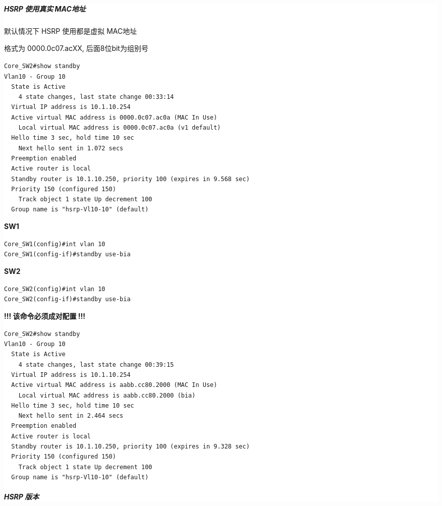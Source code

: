 ##### HSRP 使用真实 MAC地址

默认情况下 HSRP 使用都是虚拟 MAC地址

格式为 0000.0c07.acXX, 后面8位bit为组别号

```
Core_SW2#show standby
Vlan10 - Group 10
  State is Active
    4 state changes, last state change 00:33:14
  Virtual IP address is 10.1.10.254
  Active virtual MAC address is 0000.0c07.ac0a (MAC In Use)
    Local virtual MAC address is 0000.0c07.ac0a (v1 default)
  Hello time 3 sec, hold time 10 sec
    Next hello sent in 1.072 secs
  Preemption enabled
  Active router is local
  Standby router is 10.1.10.250, priority 100 (expires in 9.568 sec)
  Priority 150 (configured 150)
    Track object 1 state Up decrement 100
  Group name is "hsrp-Vl10-10" (default)
```

**SW1**

```
Core_SW1(config)#int vlan 10
Core_SW1(config-if)#standby use-bia
```

**SW2**

```
Core_SW2(config)#int vlan 10
Core_SW2(config-if)#standby use-bia
```
**!!! 该命令必须成对配置 !!!**

```
Core_SW2#show standby
Vlan10 - Group 10
  State is Active
    4 state changes, last state change 00:39:15
  Virtual IP address is 10.1.10.254
  Active virtual MAC address is aabb.cc80.2000 (MAC In Use)
    Local virtual MAC address is aabb.cc80.2000 (bia)
  Hello time 3 sec, hold time 10 sec
    Next hello sent in 2.464 secs
  Preemption enabled
  Active router is local
  Standby router is 10.1.10.250, priority 100 (expires in 9.328 sec)
  Priority 150 (configured 150)
    Track object 1 state Up decrement 100
  Group name is "hsrp-Vl10-10" (default)
```
##### HSRP 版本
